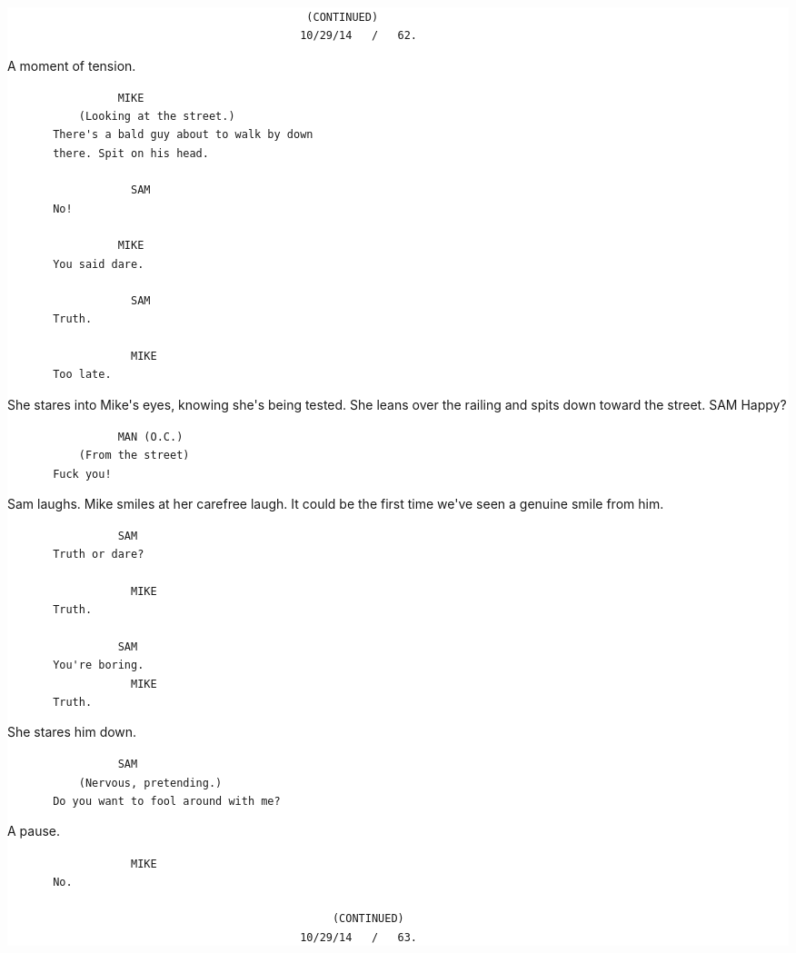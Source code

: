                                                   (CONTINUED)
                                                 10/29/14   /   62.

A moment of tension.

                     MIKE
               (Looking at the street.)
           There's a bald guy about to walk by down
           there. Spit on his head.

                       SAM
           No!

                     MIKE
           You said dare.

                       SAM
           Truth.

                       MIKE
           Too late.

She stares into Mike's eyes, knowing she's being tested. She
leans over the railing and spits down toward the street.
                       SAM
           Happy?

                     MAN (O.C.)
               (From the street)
           Fuck you!

Sam laughs. Mike smiles at her carefree laugh. It could be the
first time we've seen a genuine smile from him.

                     SAM
           Truth or dare?

                       MIKE
           Truth.

                     SAM
           You're boring.
                       MIKE
           Truth.

She stares him down.

                     SAM
               (Nervous, pretending.)
           Do you want to fool around with me?

A pause.

                       MIKE
           No.

                                                      (CONTINUED)
                                                 10/29/14   /   63.
